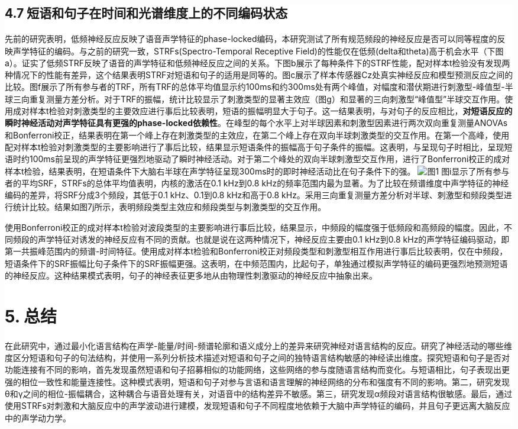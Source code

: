 ## 4.7 短语和句子在时间和光谱维度上的不同编码状态
先前的研究表明，低频神经反应反映了语音声学特征的phase-locked编码，本研究测试了所有规范频段的神经反应是否可以同等程度的反映声学特征的编码。与之前的研究一致，STRFs(Spectro-Temporal Receptive Field)的性能仅在低频(delta和theta)高于机会水平（下图a）。证实了低频STRF反映了语音的声学特征和低频神经反应之间的关系。下图b展示了每种条件下的STRF性能，配对样本t检验没有发现两种情况下的性能有差异，这个结果表明STRF对短语和句子的适用是同等的。图c展示了样本传感器Cz处真实神经反应和模型预测反应之间的比较。图f展示了所有参与者的TRF，所有TRF的总体平均值显示约100ms和约300ms处有两个峰值，对幅度和潜伏期进行刺激型-峰值型-半球三向重复测量方差分析。对于TRF的振幅，统计比较显示了刺激类型的显著主效应（图g）和显著的三向刺激型“峰值型”半球交互作用。使用成对样本t检验对刺激类型的主要效应进行事后比较表明，短语的振幅明显大于句子。这一结果表明，与对句子的反应相比，**对短语反应的瞬时神经活动对声学特征具有更强的phase-locked依赖性**。在峰型的每个水平上对半球因素和刺激型因素进行两次双向重复测量ANOVAs和Bonferroni校正，结果表明在第一个峰上存在刺激类型的主效应，在第二个峰上存在双向半球刺激类型的交互作用。在第一个高峰，使用配对样本t检验对刺激类型的主要影响进行了事后比较，结果显示短语条件的振幅高于句子条件的振幅。这表明，与呈现句子时相比，呈现短语时约100ms前呈现的声学特征更强烈地驱动了瞬时神经活动。对于第二个峰处的双向半球刺激型交互作用，进行了Bonferroni校正的成对样本t检验，结果表明，在短语条件下大脑右半球在声学特征呈现300ms时的即时神经活动比在句子条件下的强。
![图1](../Supporting_Information/2022-07-22-XYN1-Fig-7.png)
图i显示了所有参与者的平均SRF，STRFs的总体平均值表明，内核的激活在0.1 kHz到0.8 kHz的频率范围内最为显著。为了比较在频谱维度中声学特征的神经编码的差异，将SRF分成3个频段，其低于0.1 kHz、0.1到0.8 kHz和高于0.8 kHz。采用三向重复测量方差分析对半球、刺激型和频段类型进行统计比较。结果如图7j所示，表明频段类型主效应和频段类型与刺激类型的交互作用。

使用Bonferroni校正的成对样本t检验对波段类型的主要影响进行事后比较，结果显示，中频段的幅度强于低频段和高频段的幅度。因此，不同频段的声学特征对诱发的神经反应有不同的贡献。也就是说在这两种情况下，神经反应主要由0.1 kHz到0.8 kHz的声学特征编码驱动，即第一共振峰范围内的频谱-时间特征。使用成对样本t检验和Bonferroni校正对频段类型和刺激型相互作用进行事后比较表明，仅在中频段，短语条件下的SRF振幅比句子条件下的SRF振幅更强。这表明，在中频范围内，比起句子，单独通过模拟声学特征的编码更强烈地预测短语的神经反应。这种结果模式表明，句子的神经表征更多地从由物理性刺激驱动的神经反应中抽象出来。
# 5. 总结
在此研究中，通过最小化语言结构在声学-能量/时间-频谱轮廓和语义成分上的差异来研究神经对语言结构的反应。研究了神经活动的哪些维度区分短语和句子的句法结构，并使用一系列分析技术描述对短语和句子之间的独特语言结构敏感的神经读出维度。探究短语和句子是否对功能连接有不同的影响，首先发现虽然短语和句子招募相似的功能网络，这些网络的参与度随语言结构而变化。与短语相比，句子表现出更强的相位一致性和能量连接性。这种模式表明，短语和句子对参与言语和语言理解的神经网络的分布和强度有不同的影响。第二，研究发现θ和γ之间的相位-振幅耦合，这种耦合与语音处理有关，对语音中的结构差异不敏感。第三，研究发现α频段对语言结构很敏感。最后，通过使用STRFs对刺激和大脑反应中的声学波动进行建模，发现短语和句子不同程度地依赖于大脑中声学特征的编码，并且句子更远离大脑反应中的声学动力学。




